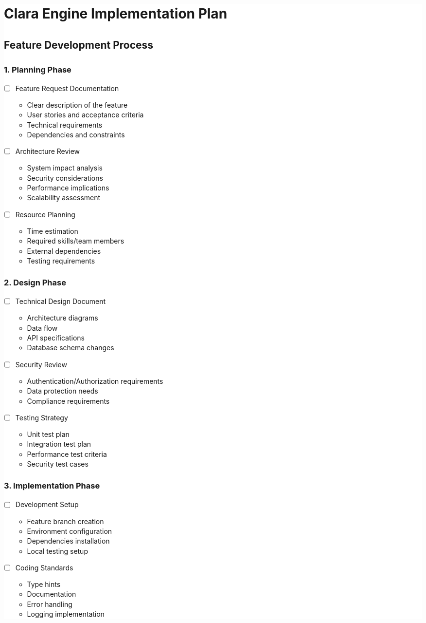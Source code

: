 # Clara Engine Implementation Plan

## Feature Development Process

### 1. Planning Phase
- [ ] Feature Request Documentation
  - Clear description of the feature
  - User stories and acceptance criteria
  - Technical requirements
  - Dependencies and constraints

- [ ] Architecture Review
  - System impact analysis
  - Security considerations
  - Performance implications
  - Scalability assessment

- [ ] Resource Planning
  - Time estimation
  - Required skills/team members
  - External dependencies
  - Testing requirements

### 2. Design Phase
- [ ] Technical Design Document
  - Architecture diagrams
  - Data flow
  - API specifications
  - Database schema changes

- [ ] Security Review
  - Authentication/Authorization requirements
  - Data protection needs
  - Compliance requirements

- [ ] Testing Strategy
  - Unit test plan
  - Integration test plan
  - Performance test criteria
  - Security test cases

### 3. Implementation Phase
- [ ] Development Setup
  - Feature branch creation
  - Environment configuration
  - Dependencies installation
  - Local testing setup

- [ ] Coding Standards
  - Type hints
  - Documentation
  - Error handling
  - Logging implementation
